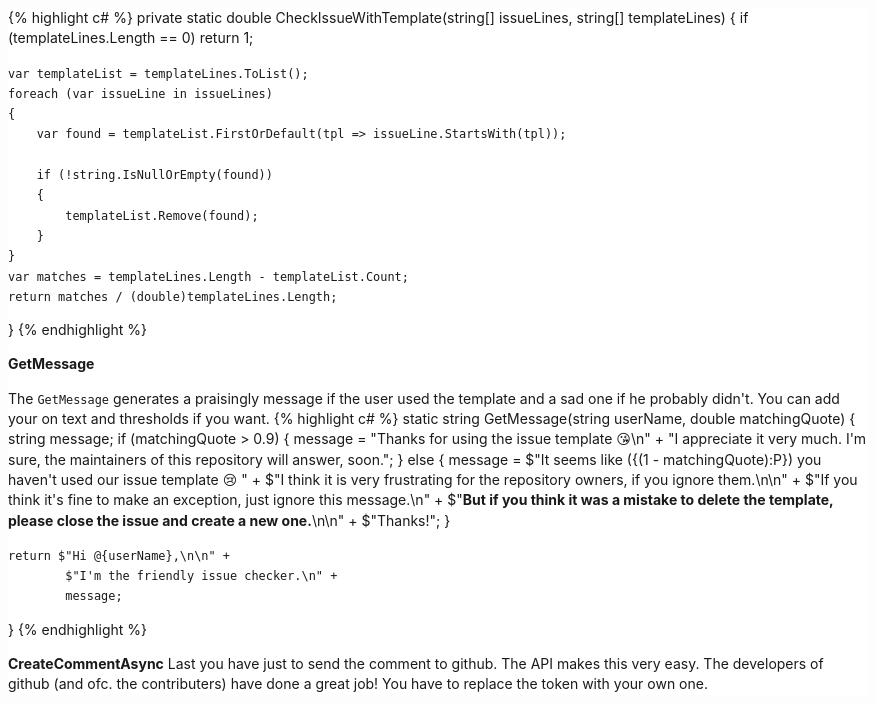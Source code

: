 {% highlight c# %}
private static double CheckIssueWithTemplate(string[] issueLines, string[] templateLines)
{
    if (templateLines.Length == 0)
        return 1;

    var templateList = templateLines.ToList();
    foreach (var issueLine in issueLines)
    {
        var found = templateList.FirstOrDefault(tpl => issueLine.StartsWith(tpl));

        if (!string.IsNullOrEmpty(found))
        {
            templateList.Remove(found);
        }
    }
    var matches = templateLines.Length - templateList.Count;
    return matches / (double)templateLines.Length;
}
{% endhighlight %}

**GetMessage** 

The `GetMessage` generates a praisingly message if the user used the template and a sad one if he probably didn't. You can add your on text and thresholds if you want.
{% highlight c# %}
static string GetMessage(string userName, double matchingQuote)
{
    string message;
    if (matchingQuote > 0.9)
    {
        message = "Thanks for using the issue template :kissing_heart:\n" +
                    "I appreciate it very much. I'm sure, the maintainers of this repository will answer, soon.";
    }
    else
    {
        message = $"It seems like ({(1 - matchingQuote):P}) you haven't used our issue template :cry: " +
                    $"I think it is very frustrating for the repository owners, if you ignore them.\n\n" +
                    $"If you think it's fine to make an exception, just ignore this message.\n" +
                    $"**But if you think it was a mistake to delete the template, please close the issue and create a new one.**\n\n" +
                    $"Thanks!";
    }                       

    return $"Hi @{userName},\n\n" +
            $"I'm the friendly issue checker.\n" +
            message;
}
{% endhighlight %}

**CreateCommentAsync**
Last you have just to send the comment to github. The API makes this very easy. The developers  of github (and ofc. the contributers) have done a great job!
You have to replace the token with your own one.
